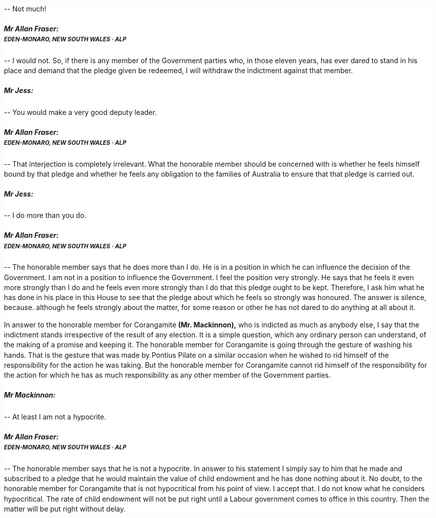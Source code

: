 -- Not much! 

##### Mr Allan Fraser:<br><small class="text-muted">EDEN-MONARO, NEW SOUTH WALES &middot; ALP</small>

-- I would not. So, if there is any member of the Government parties who, in those eleven years, has ever dared to stand in his place and demand that the pledge given be redeemed, I will withdraw the indictment against that member. 

##### Mr Jess:

--  You would make a very good deputy leader. 

##### Mr Allan Fraser:<br><small class="text-muted">EDEN-MONARO, NEW SOUTH WALES &middot; ALP</small>

-- That interjection is completely irrelevant. What the honorable member should be concerned with is whether he feels himself bound by that pledge and whether he feels any obligation to the families of Australia to ensure that that pledge is carried out. 

##### Mr Jess:

--  I do more than you do. 

##### Mr Allan Fraser:<br><small class="text-muted">EDEN-MONARO, NEW SOUTH WALES &middot; ALP</small>

-- The honorable member says that he does more than I do. He is in a position in which he can influence the decision of the Government. I am not in a position to influence the Government. I feel the position very strongly. He says that he feels it even more strongly than I do and he feels even more strongly than I do that this pledge ought to be kept. Therefore, I ask him what he has done in his place in this House to see that the pledge about which he feels so strongly was honoured. The answer is silence, because. although he feels strongly about the matter, for some reason or other he has not dared to do anything at all about it. 

In answer to the honorable member for Corangamite  **(Mr. Mackinnon),**  who is indicted as much as anybody else, I say that the indictment stands irrespective of the result of any election. It is a simple question, which any ordinary person can understand, of the making of a promise and keeping it. The honorable member for Corangamite is going through the gesture of washing his hands. That is the gesture that was made by Pontius Pilate on a similar occasion when he wished to rid himself of the responsibility for the action he was taking. But the honorable member for Corangamite cannot rid himself of the responsibility for the action for which he has as much responsibility as any other member of the Government parties. 

##### Mr Mackinnon:

--  At least I am not a hypocrite. 

##### Mr Allan Fraser:<br><small class="text-muted">EDEN-MONARO, NEW SOUTH WALES &middot; ALP</small>

-- The honorable member says that he is not a hypocrite. In answer to his statement I simply say to him that he made and subscribed to a pledge that he would maintain the value of child endowment and he has done nothing about it. No doubt, to the honorable member for Corangamite that is not hypocritical from his point of view. I accept that. I do not know what he considers hypocritical. The rate of child endowment will not be put right until a Labour government comes to office in this country. Then the matter will be put right without delay. 

